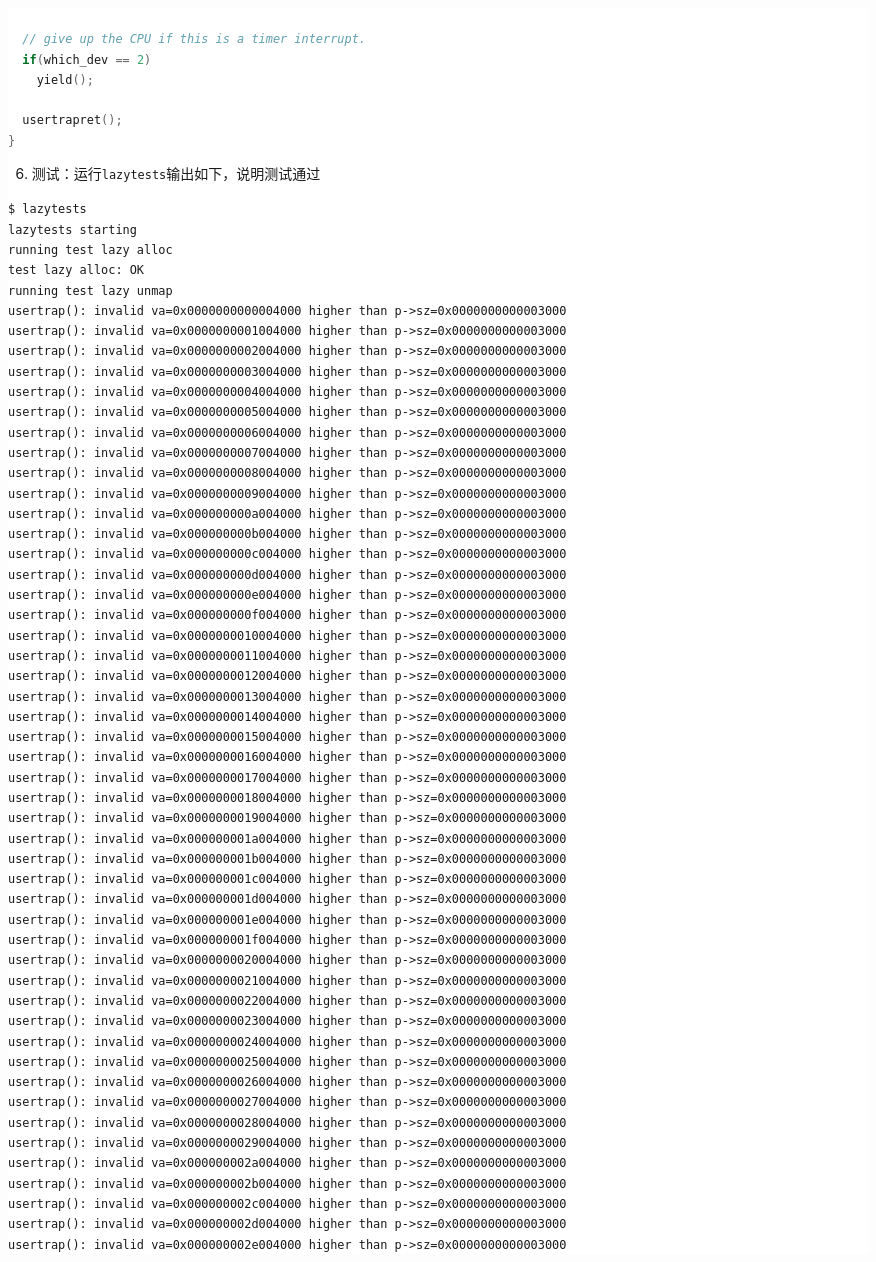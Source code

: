 ```c

  // give up the CPU if this is a timer interrupt.
  if(which_dev == 2)
    yield();

  usertrapret();
}
```

6. 测试：运行`lazytests`输出如下，说明测试通过

```shell
$ lazytests
lazytests starting
running test lazy alloc
test lazy alloc: OK
running test lazy unmap
usertrap(): invalid va=0x0000000000004000 higher than p->sz=0x0000000000003000
usertrap(): invalid va=0x0000000001004000 higher than p->sz=0x0000000000003000
usertrap(): invalid va=0x0000000002004000 higher than p->sz=0x0000000000003000
usertrap(): invalid va=0x0000000003004000 higher than p->sz=0x0000000000003000
usertrap(): invalid va=0x0000000004004000 higher than p->sz=0x0000000000003000
usertrap(): invalid va=0x0000000005004000 higher than p->sz=0x0000000000003000
usertrap(): invalid va=0x0000000006004000 higher than p->sz=0x0000000000003000
usertrap(): invalid va=0x0000000007004000 higher than p->sz=0x0000000000003000
usertrap(): invalid va=0x0000000008004000 higher than p->sz=0x0000000000003000
usertrap(): invalid va=0x0000000009004000 higher than p->sz=0x0000000000003000
usertrap(): invalid va=0x000000000a004000 higher than p->sz=0x0000000000003000
usertrap(): invalid va=0x000000000b004000 higher than p->sz=0x0000000000003000
usertrap(): invalid va=0x000000000c004000 higher than p->sz=0x0000000000003000
usertrap(): invalid va=0x000000000d004000 higher than p->sz=0x0000000000003000
usertrap(): invalid va=0x000000000e004000 higher than p->sz=0x0000000000003000
usertrap(): invalid va=0x000000000f004000 higher than p->sz=0x0000000000003000
usertrap(): invalid va=0x0000000010004000 higher than p->sz=0x0000000000003000
usertrap(): invalid va=0x0000000011004000 higher than p->sz=0x0000000000003000
usertrap(): invalid va=0x0000000012004000 higher than p->sz=0x0000000000003000
usertrap(): invalid va=0x0000000013004000 higher than p->sz=0x0000000000003000
usertrap(): invalid va=0x0000000014004000 higher than p->sz=0x0000000000003000
usertrap(): invalid va=0x0000000015004000 higher than p->sz=0x0000000000003000
usertrap(): invalid va=0x0000000016004000 higher than p->sz=0x0000000000003000
usertrap(): invalid va=0x0000000017004000 higher than p->sz=0x0000000000003000
usertrap(): invalid va=0x0000000018004000 higher than p->sz=0x0000000000003000
usertrap(): invalid va=0x0000000019004000 higher than p->sz=0x0000000000003000
usertrap(): invalid va=0x000000001a004000 higher than p->sz=0x0000000000003000
usertrap(): invalid va=0x000000001b004000 higher than p->sz=0x0000000000003000
usertrap(): invalid va=0x000000001c004000 higher than p->sz=0x0000000000003000
usertrap(): invalid va=0x000000001d004000 higher than p->sz=0x0000000000003000
usertrap(): invalid va=0x000000001e004000 higher than p->sz=0x0000000000003000
usertrap(): invalid va=0x000000001f004000 higher than p->sz=0x0000000000003000
usertrap(): invalid va=0x0000000020004000 higher than p->sz=0x0000000000003000
usertrap(): invalid va=0x0000000021004000 higher than p->sz=0x0000000000003000
usertrap(): invalid va=0x0000000022004000 higher than p->sz=0x0000000000003000
usertrap(): invalid va=0x0000000023004000 higher than p->sz=0x0000000000003000
usertrap(): invalid va=0x0000000024004000 higher than p->sz=0x0000000000003000
usertrap(): invalid va=0x0000000025004000 higher than p->sz=0x0000000000003000
usertrap(): invalid va=0x0000000026004000 higher than p->sz=0x0000000000003000
usertrap(): invalid va=0x0000000027004000 higher than p->sz=0x0000000000003000
usertrap(): invalid va=0x0000000028004000 higher than p->sz=0x0000000000003000
usertrap(): invalid va=0x0000000029004000 higher than p->sz=0x0000000000003000
usertrap(): invalid va=0x000000002a004000 higher than p->sz=0x0000000000003000
usertrap(): invalid va=0x000000002b004000 higher than p->sz=0x0000000000003000
usertrap(): invalid va=0x000000002c004000 higher than p->sz=0x0000000000003000
usertrap(): invalid va=0x000000002d004000 higher than p->sz=0x0000000000003000
usertrap(): invalid va=0x000000002e004000 higher than p->sz=0x0000000000003000
```